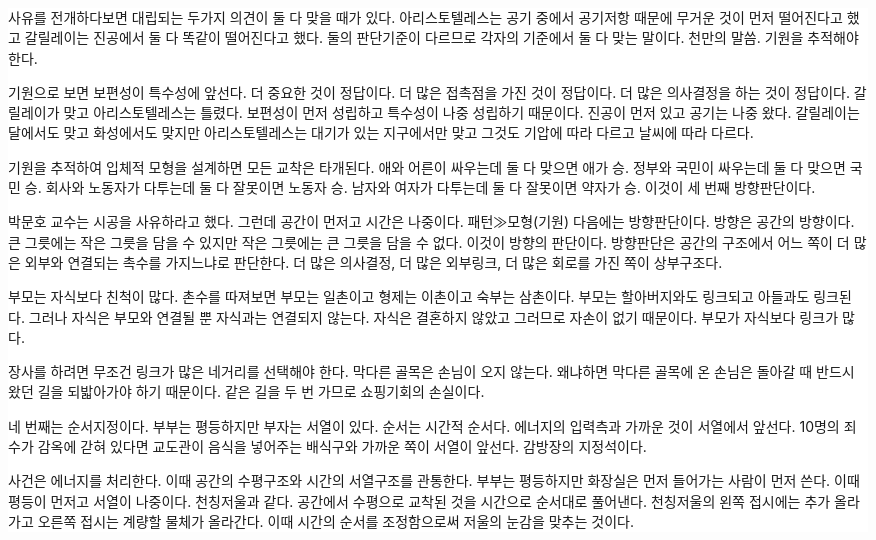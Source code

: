   


사유를 전개하다보면 대립되는 두가지 의견이 둘 다 맞을 때가 있다. 아리스토텔레스는 공기 중에서 공기저항 때문에 무거운 것이 먼저 떨어진다고 했고 갈릴레이는 진공에서 둘 다 똑같이 떨어진다고 했다. 둘의 판단기준이 다르므로 각자의 기준에서 둘 다 맞는 말이다. 천만의 말씀. 기원을 추적해야 한다. 


  


기원으로 보면 보편성이 특수성에 앞선다. 더 중요한 것이 정답이다. 더 많은 접촉점을 가진 것이 정답이다. 더 많은 의사결정을 하는 것이 정답이다. 갈릴레이가 맞고 아리스토텔레스는 틀렸다. 보편성이 먼저 성립하고 특수성이 나중 성립하기 때문이다. 진공이 먼저 있고 공기는 나중 왔다. 갈릴레이는 달에서도 맞고 화성에서도 맞지만 아리스토텔레스는 대기가 있는 지구에서만 맞고 그것도 기압에 따라 다르고 날씨에 따라 다르다. 


  


기원을 추적하여 입체적 모형을 설계하면 모든 교착은 타개된다. 애와 어른이 싸우는데 둘 다 맞으면 애가 승. 정부와 국민이 싸우는데 둘 다 맞으면 국민 승. 회사와 노동자가 다투는데 둘 다 잘못이면 노동자 승. 남자와 여자가 다투는데 둘 다 잘못이면 약자가 승. 이것이 세 번째 방향판단이다. 


  


박문호 교수는 시공을 사유하라고 했다. 그런데 공간이 먼저고 시간은 나중이다. 패턴≫모형(기원) 다음에는 방향판단이다. 방향은 공간의 방향이다. 큰 그릇에는 작은 그릇을 담을 수 있지만 작은 그릇에는 큰 그릇을 담을 수 없다. 이것이 방향의 판단이다. 방향판단은 공간의 구조에서 어느 쪽이 더 많은 외부와 연결되는 촉수를 가지느냐로 판단한다. 더 많은 의사결정, 더 많은 외부링크, 더 많은 회로를 가진 쪽이 상부구조다. 


  


부모는 자식보다 친척이 많다. 촌수를 따져보면 부모는 일촌이고 형제는 이촌이고 숙부는 삼촌이다. 부모는 할아버지와도 링크되고 아들과도 링크된다. 그러나 자식은 부모와 연결될 뿐 자식과는 연결되지 않는다. 자식은 결혼하지 않았고 그러므로 자손이 없기 때문이다. 부모가 자식보다 링크가 많다. 


  


장사를 하려면 무조건 링크가 많은 네거리를 선택해야 한다. 막다른 골목은 손님이 오지 않는다. 왜냐하면 막다른 골목에 온 손님은 돌아갈 때 반드시 왔던 길을 되밟아가야 하기 때문이다. 같은 길을 두 번 가므로 쇼핑기회의 손실이다. 


  


네 번째는 순서지정이다. 부부는 평등하지만 부자는 서열이 있다. 순서는 시간적 순서다. 에너지의 입력측과 가까운 것이 서열에서 앞선다. 10명의 죄수가 감옥에 갇혀 있다면 교도관이 음식을 넣어주는 배식구와 가까운 쪽이 서열이 앞선다. 감방장의 지정석이다. 


  


사건은 에너지를 처리한다. 이때 공간의 수평구조와 시간의 서열구조를 관통한다. 부부는 평등하지만 화장실은 먼저 들어가는 사람이 먼저 쓴다. 이때 평등이 먼저고 서열이 나중이다. 천칭저울과 같다. 공간에서 수평으로 교착된 것을 시간으로 순서대로 풀어낸다. 천칭저울의 왼쪽 접시에는 추가 올라가고 오른쪽 접시는 계량할 물체가 올라간다. 이때 시간의 순서를 조정함으로써 저울의 눈감을 맞추는 것이다. 


  






 ###


  




<p align="center">